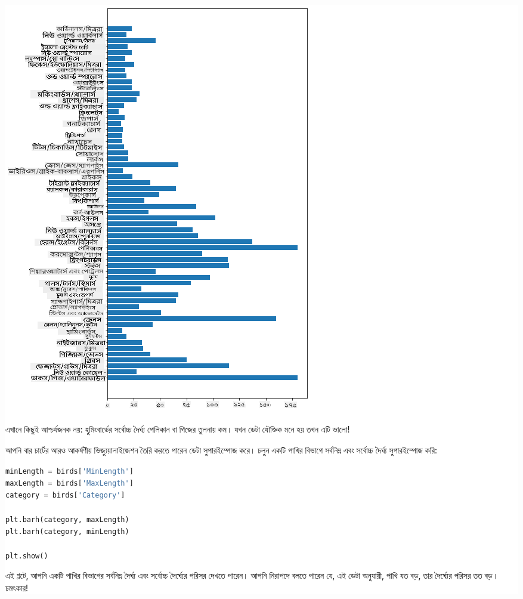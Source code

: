 ![ডেটা তুলনা](../../../../translated_images/category-length-02.7304bf519375c9807d8165cc7ec60dd2a60f7b365b23098538e287d89adb7d76.bn.png)  

এখানে কিছুই আশ্চর্যজনক নয়: হুমিংবার্ডের সর্বোচ্চ দৈর্ঘ্য পেলিকান বা গিজের তুলনায় কম। যখন ডেটা যৌক্তিক মনে হয় তখন এটি ভালো!  

আপনি বার চার্টের আরও আকর্ষণীয় ভিজ্যুয়ালাইজেশন তৈরি করতে পারেন ডেটা সুপারইম্পোজ করে। চলুন একটি পাখির বিভাগে সর্বনিম্ন এবং সর্বোচ্চ দৈর্ঘ্য সুপারইম্পোজ করি:  

```python
minLength = birds['MinLength']
maxLength = birds['MaxLength']
category = birds['Category']

plt.barh(category, maxLength)
plt.barh(category, minLength)

plt.show()
```  
এই প্লটে, আপনি একটি পাখির বিভাগের সর্বনিম্ন দৈর্ঘ্য এবং সর্বোচ্চ দৈর্ঘ্যের পরিসর দেখতে পারেন। আপনি নিরাপদে বলতে পারেন যে, এই ডেটা অনুযায়ী, পাখি যত বড়, তার দৈর্ঘ্যের পরিসর তত বড়। চমৎকার!  
